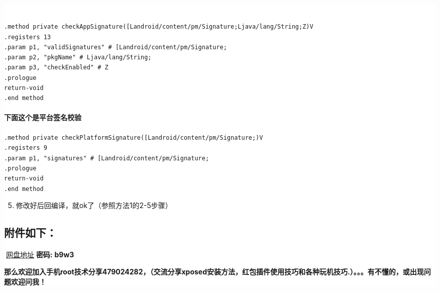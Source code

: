    ​	

   ```
   .method private checkAppSignature([Landroid/content/pm/Signature;Ljava/lang/String;Z)V
   .registers 13
   .param p1, "validSignatures" # [Landroid/content/pm/Signature;
   .param p2, "pkgName" # Ljava/lang/String;
   .param p3, "checkEnabled" # Z
   .prologue
   return-void
   .end method
   ```

   ####  下面这个是平台签名校验

   ```
   .method private checkPlatformSignature([Landroid/content/pm/Signature;)V
   .registers 9
   .param p1, "signatures" # [Landroid/content/pm/Signature;
   .prologue
   return-void
   .end method
   ```

   

5. 修改好后回编译，就ok了（参照方法1的2-5步骤）

## 附件如下：

​	[网盘地址](**https://pan.baidu.com/s/1pLE88wr** )  **密码:** **b9w3**

**那么欢迎加入手机root技术分享479024282，（交流分享xposed安装方法，红包插件使用技巧和各种玩机技巧.）。。。有不懂的，或出现问题欢迎问我！**